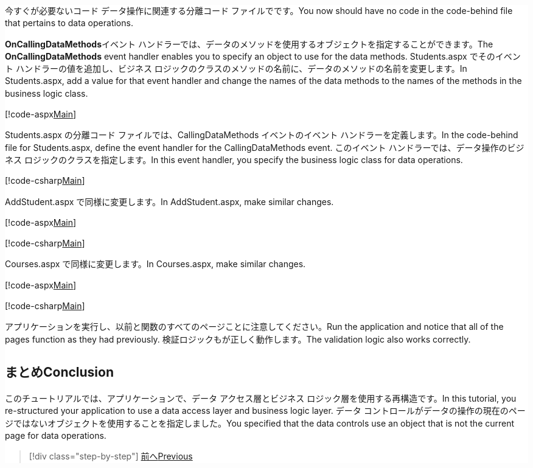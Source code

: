 <span data-ttu-id="c7f4c-149">今すぐが必要ないコード データ操作に関連する分離コード ファイルでです。</span><span class="sxs-lookup"><span data-stu-id="c7f4c-149">You now should have no code in the code-behind file that pertains to data operations.</span></span>

<span data-ttu-id="c7f4c-150">**OnCallingDataMethods**イベント ハンドラーでは、データのメソッドを使用するオブジェクトを指定することができます。</span><span class="sxs-lookup"><span data-stu-id="c7f4c-150">The **OnCallingDataMethods** event handler enables you to specify an object to use for the data methods.</span></span> <span data-ttu-id="c7f4c-151">Students.aspx でそのイベント ハンドラーの値を追加し、ビジネス ロジックのクラスのメソッドの名前に、データのメソッドの名前を変更します。</span><span class="sxs-lookup"><span data-stu-id="c7f4c-151">In Students.aspx, add a value for that event handler and change the names of the data methods to the names of the methods in the business logic class.</span></span>

[!code-aspx[Main](adding-business-logic-layer/samples/sample2.aspx?highlight=3-4,8)]

<span data-ttu-id="c7f4c-152">Students.aspx の分離コード ファイルでは、CallingDataMethods イベントのイベント ハンドラーを定義します。</span><span class="sxs-lookup"><span data-stu-id="c7f4c-152">In the code-behind file for Students.aspx, define the event handler for the CallingDataMethods event.</span></span> <span data-ttu-id="c7f4c-153">このイベント ハンドラーでは、データ操作のビジネス ロジックのクラスを指定します。</span><span class="sxs-lookup"><span data-stu-id="c7f4c-153">In this event handler, you specify the business logic class for data operations.</span></span>

[!code-csharp[Main](adding-business-logic-layer/samples/sample3.cs)]

<span data-ttu-id="c7f4c-154">AddStudent.aspx で同様に変更します。</span><span class="sxs-lookup"><span data-stu-id="c7f4c-154">In AddStudent.aspx, make similar changes.</span></span>

[!code-aspx[Main](adding-business-logic-layer/samples/sample4.aspx?highlight=3-4)]

[!code-csharp[Main](adding-business-logic-layer/samples/sample5.cs)]

<span data-ttu-id="c7f4c-155">Courses.aspx で同様に変更します。</span><span class="sxs-lookup"><span data-stu-id="c7f4c-155">In Courses.aspx, make similar changes.</span></span>

[!code-aspx[Main](adding-business-logic-layer/samples/sample6.aspx?highlight=3-4)]

[!code-csharp[Main](adding-business-logic-layer/samples/sample7.cs)]

<span data-ttu-id="c7f4c-156">アプリケーションを実行し、以前と関数のすべてのページことに注意してください。</span><span class="sxs-lookup"><span data-stu-id="c7f4c-156">Run the application and notice that all of the pages function as they had previously.</span></span> <span data-ttu-id="c7f4c-157">検証ロジックもが正しく動作します。</span><span class="sxs-lookup"><span data-stu-id="c7f4c-157">The validation logic also works correctly.</span></span>

## <a name="conclusion"></a><span data-ttu-id="c7f4c-158">まとめ</span><span class="sxs-lookup"><span data-stu-id="c7f4c-158">Conclusion</span></span>

<span data-ttu-id="c7f4c-159">このチュートリアルでは、アプリケーションで、データ アクセス層とビジネス ロジック層を使用する再構造です。</span><span class="sxs-lookup"><span data-stu-id="c7f4c-159">In this tutorial, you re-structured your application to use a data access layer and business logic layer.</span></span> <span data-ttu-id="c7f4c-160">データ コントロールがデータの操作の現在のページではないオブジェクトを使用することを指定しました。</span><span class="sxs-lookup"><span data-stu-id="c7f4c-160">You specified that the data controls use an object that is not the current page for data operations.</span></span>

>[!div class="step-by-step"]
[<span data-ttu-id="c7f4c-161">前へ</span><span class="sxs-lookup"><span data-stu-id="c7f4c-161">Previous</span></span>](using-query-string-values-to-retrieve-data.md)
